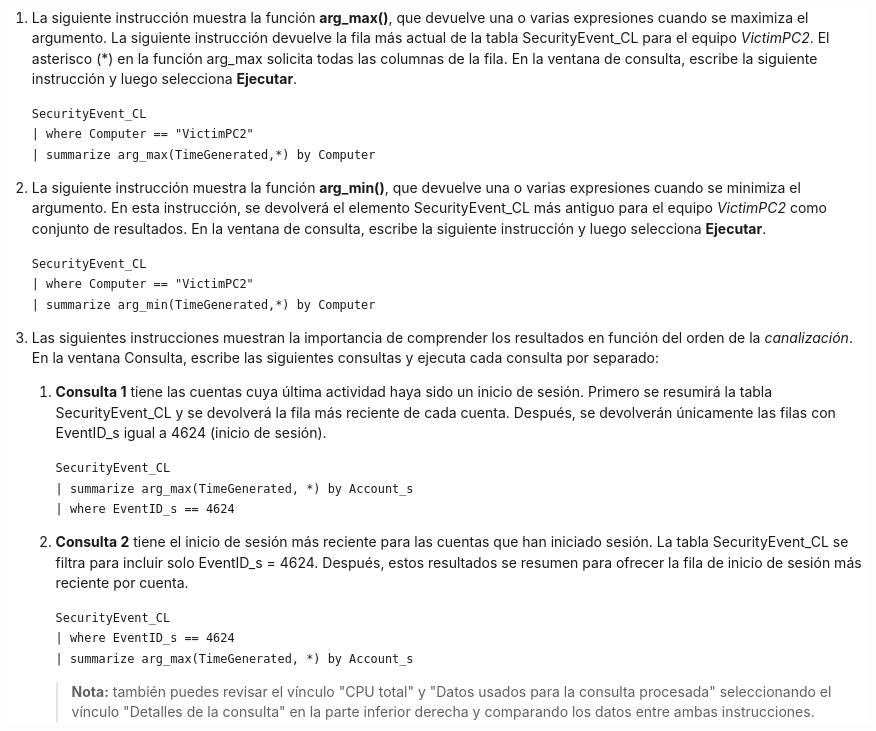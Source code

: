 1. La siguiente instrucción muestra la función **arg_max()**, que devuelve una o varias expresiones cuando se maximiza el argumento. La siguiente instrucción devuelve la fila más actual de la tabla SecurityEvent_CL para el equipo *VictimPC2*. El asterisco (*) en la función arg_max solicita todas las columnas de la fila. En la ventana de consulta, escribe la siguiente instrucción y luego selecciona **Ejecutar**.

    ```KQL
    SecurityEvent_CL  
    | where Computer == "VictimPC2"
    | summarize arg_max(TimeGenerated,*) by Computer
    ```

1. La siguiente instrucción muestra la función **arg_min()**, que devuelve una o varias expresiones cuando se minimiza el argumento. En esta instrucción, se devolverá el elemento SecurityEvent_CL más antiguo para el equipo *VictimPC2* como conjunto de resultados. En la ventana de consulta, escribe la siguiente instrucción y luego selecciona **Ejecutar**.

    ```KQL
    SecurityEvent_CL  
    | where Computer == "VictimPC2"
    | summarize arg_min(TimeGenerated,*) by Computer
    ```

1. Las siguientes instrucciones muestran la importancia de comprender los resultados en función del orden de la *canalización*. En la ventana Consulta, escribe las siguientes consultas y ejecuta cada consulta por separado:

    1. **Consulta 1** tiene las cuentas cuya última actividad haya sido un inicio de sesión. Primero se resumirá la tabla SecurityEvent_CL y se devolverá la fila más reciente de cada cuenta. Después, se devolverán únicamente las filas con EventID_s igual a 4624 (inicio de sesión).

        ```KQL
        SecurityEvent_CL  
        | summarize arg_max(TimeGenerated, *) by Account_s 
        | where EventID_s == 4624  
        ```

    1. **Consulta 2** tiene el inicio de sesión más reciente para las cuentas que han iniciado sesión. La tabla SecurityEvent_CL se filtra para incluir solo EventID_s = 4624. Después, estos resultados se resumen para ofrecer la fila de inicio de sesión más reciente por cuenta.

        ```KQL
        SecurityEvent_CL  
        | where EventID_s == 4624  
        | summarize arg_max(TimeGenerated, *) by Account_s
        ```

    >**Nota:** también puedes revisar el vínculo "CPU total" y "Datos usados para la consulta procesada" seleccionando el vínculo "Detalles de la consulta" en la parte inferior derecha y comparando los datos entre ambas instrucciones.
